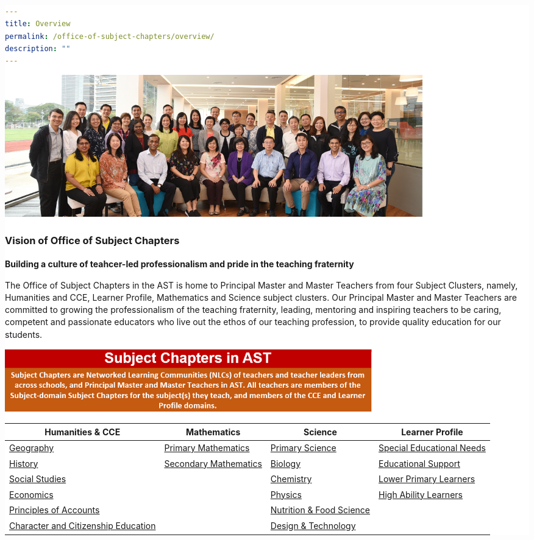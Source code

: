 ```yaml
---
title: Overview
permalink: /office-of-subject-chapters/overview/
description: ""
---
```

<img src="/images/osc1.png" style="width:80%">

### Vision of Office of Subject Chapters

**Building a culture of teahcer-led professionalism and pride in the teaching fraternity**

The Office of Subject Chapters in the AST is home to Principal Master and Master Teachers from four Subject Clusters, namely, Humanities and CCE, Learner Profile, Mathematics and Science subject clusters. Our Principal Master and Master Teachers are committed to growing the professionalism of the teaching fraternity, leading, mentoring and inspiring teachers to be caring, competent and passionate educators who live out the ethos of our teaching profession, to provide quality education for our students.

<img src="/images/osc2.png" style="width:70%">

| Humanities & CCE | Mathematics | Science | Learner Profile |
|---|---|---|---|
| [Geography](https://staging.d2dfevnwgxersp.amplifyapp.com/office-of-subject-chapters/Humanities-and-CCE/geography-chapter/) | [Primary Mathematics](https://staging.d2dfevnwgxersp.amplifyapp.com/office-of-subject-chapters/Mathematics/primary-mathematics-chapter/) | [Primary Science](https://staging.d2dfevnwgxersp.amplifyapp.com/office-of-subject-chapters/Science/primary-science-chapter/) | [Special Educational Needs](https://staging.d2dfevnwgxersp.amplifyapp.com/office-of-subject-chapters/Learner-Profile/special-educational-needs-chapter/) |
| [History](https://staging.d2dfevnwgxersp.amplifyapp.com/office-of-subject-chapters/Humanities-and-CCE/history-chapter/) | [Secondary Mathematics](https://staging.d2dfevnwgxersp.amplifyapp.com/office-of-subject-chapters/Mathematics/secondary-mathematics-chapter/) | [Biology](https://staging.d2dfevnwgxersp.amplifyapp.com/office-of-subject-chapters/Science/biology-chapter/) | [Educational Support](https://staging.d2dfevnwgxersp.amplifyapp.com/office-of-subject-chapters/Learner-Profile/educational-support-chapter/) |
| [Social Studies](https://staging.d2dfevnwgxersp.amplifyapp.com/office-of-subject-chapters/Humanities-and-CCE/social-studies-chapter/) |  | [Chemistry](https://staging.d2dfevnwgxersp.amplifyapp.com/office-of-subject-chapters/Science/chemistry-chapter/) | [Lower Primary Learners](https://staging.d2dfevnwgxersp.amplifyapp.com/office-of-subject-chapters/Learner-Profile/lower-primary-learners-chapter/) |
| [Economics](https://staging.d2dfevnwgxersp.amplifyapp.com/office-of-subject-chapters/Humanities-and-CCE/economics-chapter/) |  | [Physics](https://staging.d2dfevnwgxersp.amplifyapp.com/office-of-subject-chapters/Science/physics-chapter/) | [High Ability Learners](https://staging.d2dfevnwgxersp.amplifyapp.com/office-of-subject-chapters/Learner-Profile/high-ability-learners-chapter/) |
| [Principles of Accounts](https://staging.d2dfevnwgxersp.amplifyapp.com/office-of-subject-chapters/Humanities-and-CCE/principles-of-accounts-chapter/) |  | [Nutrition & Food Science](https://staging.d2dfevnwgxersp.amplifyapp.com/office-of-subject-chapters/Science/nutrition-and-food-science-chapter/) |  |
| [Character and Citizenship Education](https://staging.d2dfevnwgxersp.amplifyapp.com/office-of-subject-chapters/Humanities-and-CCE/character-and-citizenship-education-chapter/) |  | [Design & Technology](https://staging.d2dfevnwgxersp.amplifyapp.com/office-of-subject-chapters/Science/design-and-technology-chapter/) |  |
